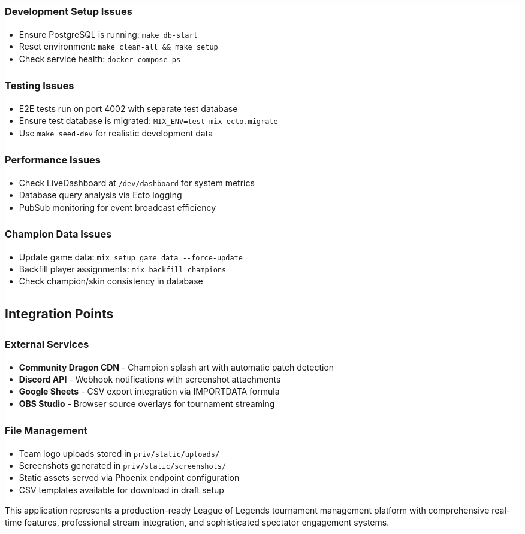 ### Development Setup Issues
- Ensure PostgreSQL is running: `make db-start`
- Reset environment: `make clean-all && make setup`
- Check service health: `docker compose ps`

### Testing Issues
- E2E tests run on port 4002 with separate test database
- Ensure test database is migrated: `MIX_ENV=test mix ecto.migrate`
- Use `make seed-dev` for realistic development data

### Performance Issues
- Check LiveDashboard at `/dev/dashboard` for system metrics
- Database query analysis via Ecto logging
- PubSub monitoring for event broadcast efficiency

### Champion Data Issues
- Update game data: `mix setup_game_data --force-update`
- Backfill player assignments: `mix backfill_champions`
- Check champion/skin consistency in database

## Integration Points

### External Services
- **Community Dragon CDN** - Champion splash art with automatic patch detection
- **Discord API** - Webhook notifications with screenshot attachments
- **Google Sheets** - CSV export integration via IMPORTDATA formula
- **OBS Studio** - Browser source overlays for tournament streaming

### File Management
- Team logo uploads stored in `priv/static/uploads/`
- Screenshots generated in `priv/static/screenshots/`
- Static assets served via Phoenix endpoint configuration
- CSV templates available for download in draft setup

This application represents a production-ready League of Legends tournament management platform with comprehensive real-time features, professional stream integration, and sophisticated spectator engagement systems.